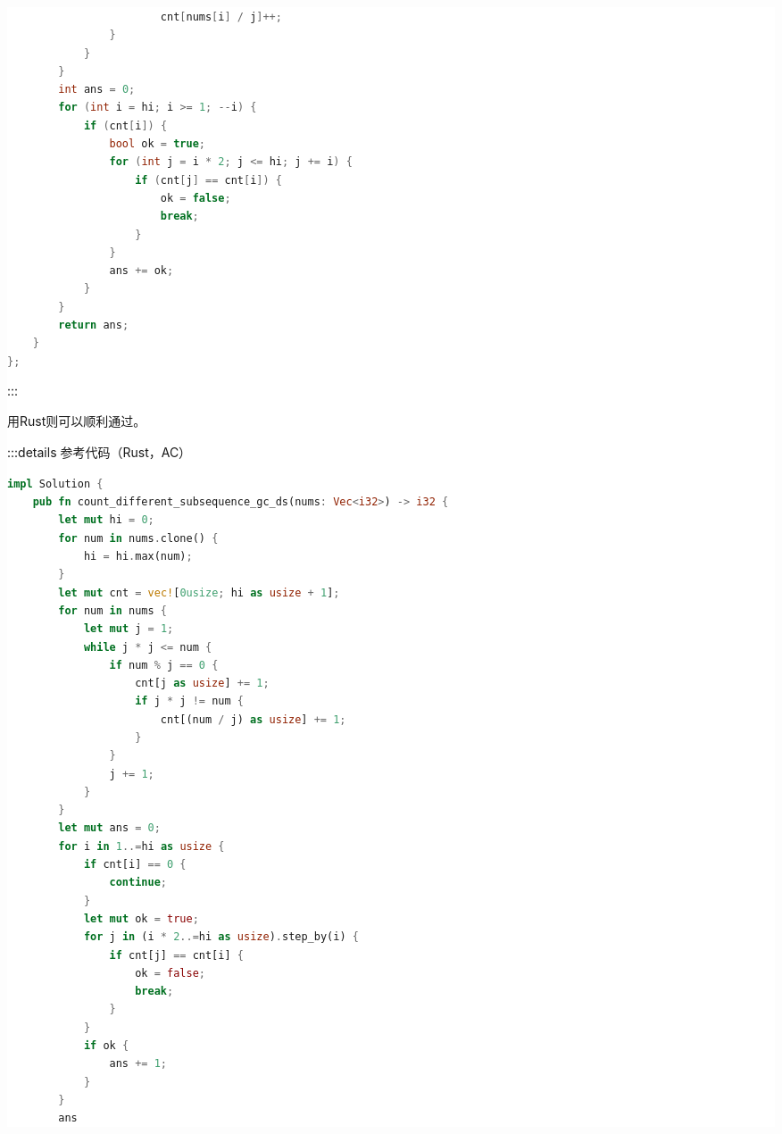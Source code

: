 ```cpp
                        cnt[nums[i] / j]++;
                }
            }
        }
        int ans = 0;
        for (int i = hi; i >= 1; --i) {
            if (cnt[i]) {
                bool ok = true;
                for (int j = i * 2; j <= hi; j += i) {
                    if (cnt[j] == cnt[i]) {
                        ok = false;
                        break;
                    }
                }
                ans += ok;
            }
        }
        return ans;
    }
};
```

:::

用Rust则可以顺利通过。

:::details 参考代码（Rust，AC）

```rust
impl Solution {
    pub fn count_different_subsequence_gc_ds(nums: Vec<i32>) -> i32 {
        let mut hi = 0;
        for num in nums.clone() {
            hi = hi.max(num);
        }
        let mut cnt = vec![0usize; hi as usize + 1];
        for num in nums {
            let mut j = 1;
            while j * j <= num {
                if num % j == 0 {
                    cnt[j as usize] += 1;
                    if j * j != num {
                        cnt[(num / j) as usize] += 1;
                    }
                }
                j += 1;
            }
        }
        let mut ans = 0;
        for i in 1..=hi as usize {
            if cnt[i] == 0 {
                continue;
            }
            let mut ok = true;
            for j in (i * 2..=hi as usize).step_by(i) {
                if cnt[j] == cnt[i] {
                    ok = false;
                    break;
                }
            }
            if ok {
                ans += 1;
            }
        }
        ans
```